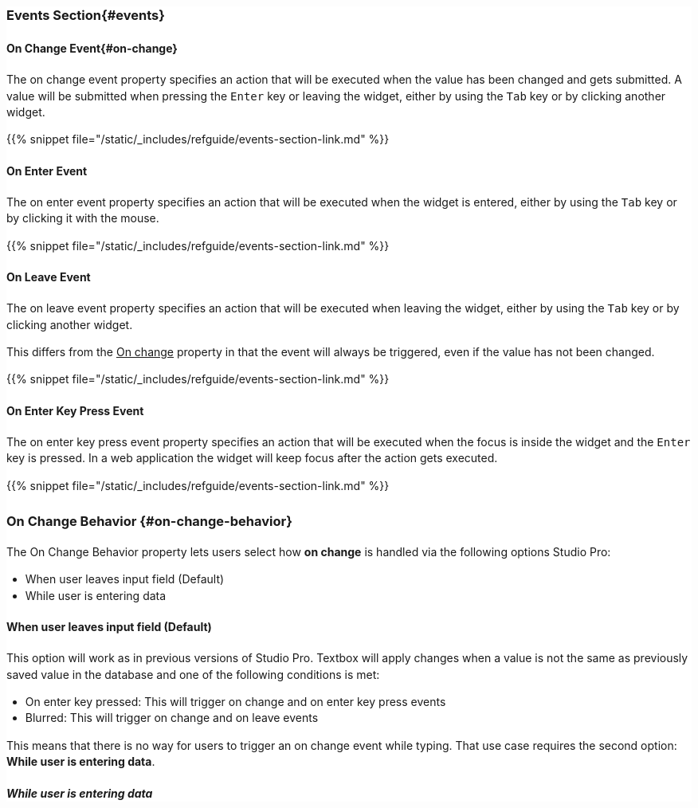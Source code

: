### Events Section{#events}

#### On Change Event{#on-change}

The on change event property specifies an action that will be executed when the value has been changed and gets submitted. A value will be submitted when pressing the <kbd>Enter</kbd> key or leaving the widget, either by using the <kbd>Tab</kbd> key or by clicking another widget.

{{% snippet file="/static/_includes/refguide/events-section-link.md" %}}

#### On Enter Event

The on enter event property specifies an action that will be executed when the widget is entered, either by using the <kbd>Tab</kbd> key or by clicking it with the mouse.

{{% snippet file="/static/_includes/refguide/events-section-link.md" %}}

#### On Leave Event

The on leave event property specifies an action that will be executed when leaving the widget, either by using the <kbd>Tab</kbd> key or by clicking another widget.

This differs from the [On change](#on-change) property in that the event will always be triggered, even if the value has not been changed.

{{% snippet file="/static/_includes/refguide/events-section-link.md" %}}

#### On Enter Key Press Event

The on enter key press event property specifies an action that will be executed when the focus is inside the widget and the <kbd>Enter</kbd> key is pressed. In a web application the widget will keep focus after the action gets executed.

{{% snippet file="/static/_includes/refguide/events-section-link.md" %}}

### On Change Behavior {#on-change-behavior}

The On Change Behavior property lets users select how **on change** is handled via the following options Studio Pro: 

* When user leaves input field (Default)
* While user is entering data

#### When user leaves input field (Default)

This option will work as in previous versions of Studio Pro. Textbox will apply changes when a value is not the same as previously saved value in the database and one of the following conditions is met:

* On enter key pressed: This will trigger on change and on enter key press events
* Blurred: This will trigger on change and on leave events

This means that there is no way for users to trigger an on change event while typing. That use case requires the second option: **While user is entering data**.

##### While user is entering data

